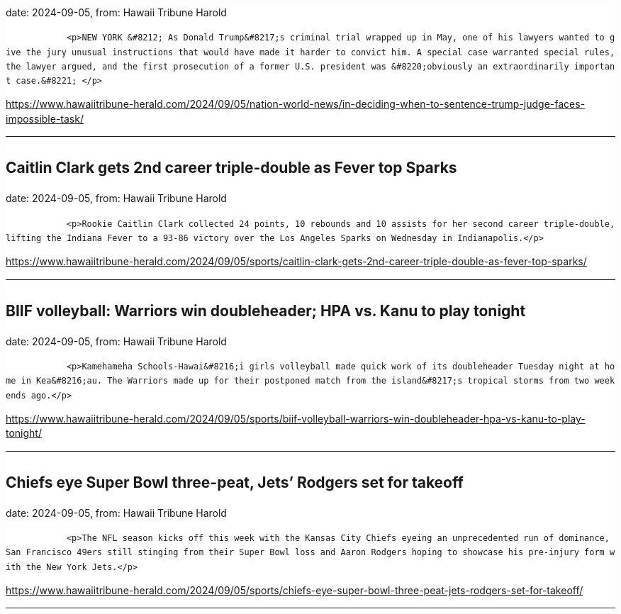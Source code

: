 date: 2024-09-05, from: Hawaii Tribune Harold


				<p>NEW YORK &#8212; As Donald Trump&#8217;s criminal trial wrapped up in May, one of his lawyers wanted to give the jury unusual instructions that would have made it harder to convict him. A special case warranted special rules, the lawyer argued, and the first prosecution of a former U.S. president was &#8220;obviously an extraordinarily important case.&#8221; </p>
			 

<https://www.hawaiitribune-herald.com/2024/09/05/nation-world-news/in-deciding-when-to-sentence-trump-judge-faces-impossible-task/>

---

## Caitlin Clark gets 2nd career triple-double as Fever top Sparks

date: 2024-09-05, from: Hawaii Tribune Harold


				<p>Rookie Caitlin Clark collected 24 points, 10 rebounds and 10 assists for her second career triple-double, lifting the Indiana Fever to a 93-86 victory over the Los Angeles Sparks on Wednesday in Indianapolis.</p>
			 

<https://www.hawaiitribune-herald.com/2024/09/05/sports/caitlin-clark-gets-2nd-career-triple-double-as-fever-top-sparks/>

---

## BIIF volleyball: Warriors win doubleheader; HPA vs. Kanu to play tonight

date: 2024-09-05, from: Hawaii Tribune Harold


				<p>Kamehameha Schools-Hawai&#8216;i girls volleyball made quick work of its doubleheader Tuesday night at home in Kea&#8216;au. The Warriors made up for their postponed match from the island&#8217;s tropical storms from two weekends ago.</p>
			 

<https://www.hawaiitribune-herald.com/2024/09/05/sports/biif-volleyball-warriors-win-doubleheader-hpa-vs-kanu-to-play-tonight/>

---

## Chiefs eye Super Bowl three-peat, Jets’ Rodgers set for takeoff

date: 2024-09-05, from: Hawaii Tribune Harold


				<p>The NFL season kicks off this week with the Kansas City Chiefs eyeing an unprecedented run of dominance, San Francisco 49ers still stinging from their Super Bowl loss and Aaron Rodgers hoping to showcase his pre-injury form with the New York Jets.</p>
			 

<https://www.hawaiitribune-herald.com/2024/09/05/sports/chiefs-eye-super-bowl-three-peat-jets-rodgers-set-for-takeoff/>

---